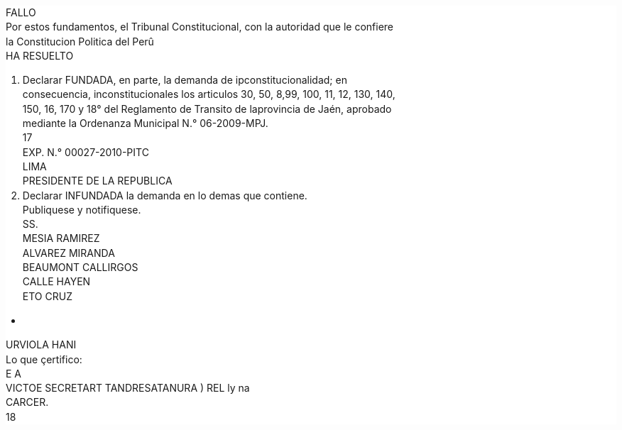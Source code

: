 FALLO  
Por estos fundamentos, el Tribunal Constitucional, con la autoridad que le confiere  
la Constitucion Politica del Perû  
HA RESUELTO  
1. Declarar FUNDADA, en parte, la demanda de ipconstitucionalidad; en  
consecuencia, inconstitucionales los articulos 30, 50, 8,99, 100, 11, 12, 130, 140,  
150, 16, 170 y 18° del Reglamento de Transito de laprovincia de Jaén, aprobado  
mediante la Ordenanza Municipal N.° 06-2009-MPJ.  
17  
EXP. N.° 00027-2010-PITC  
LIMA  
PRESIDENTE DE LA REPUBLICA  
2. Declarar INFUNDADA la demanda en lo demas que contiene.  
Publiquese y notifiquese.  
SS.  
MESIA RAMIREZ  
ALVAREZ MIRANDA  
BEAUMONT CALLIRGOS  
CALLE HAYEN  
ETO CRUZ  
-  
URVIOLA HANI  
Lo que çertifico:  
E A  
VICTOE SECRETART TANDRESATANURA ) REL ly na  
CARCER.  
18